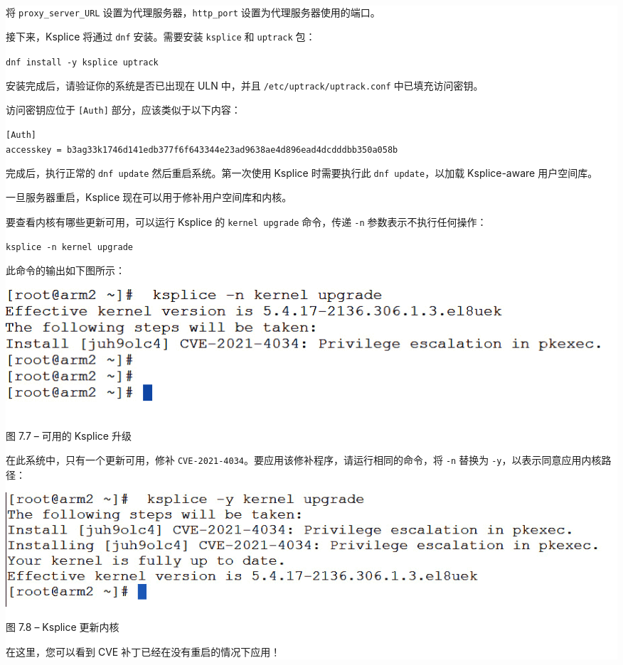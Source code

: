 将 `proxy_server_URL` 设置为代理服务器，`http_port` 设置为代理服务器使用的端口。

接下来，Ksplice 将通过 `dnf` 安装。需要安装 `ksplice` 和 `uptrack` 包：

```
dnf install -y ksplice uptrack
```

安装完成后，请验证你的系统是否已出现在 ULN 中，并且 `/etc/uptrack/uptrack.conf` 中已填充访问密钥。

访问密钥应位于 `[Auth]` 部分，应该类似于以下内容：

```
[Auth]
accesskey = b3ag33k1746d141edb377f6f643344e23ad9638ae4d896ead4dcdddbb350a058b
```

完成后，执行正常的 `dnf update` 然后重启系统。第一次使用 Ksplice 时需要执行此 `dnf update`，以加载 Ksplice-aware 用户空间库。

一旦服务器重启，Ksplice 现在可以用于修补用户空间库和内核。

要查看内核有哪些更新可用，可以运行 Ksplice 的 `kernel upgrade` 命令，传递 `-n` 参数表示不执行任何操作：

```
ksplice -n kernel upgrade
```

此命令的输出如下图所示：

![图 7.7 – 可用的 Ksplice 升级](img/B18349_07_07.jpg)

图 7.7 – 可用的 Ksplice 升级

在此系统中，只有一个更新可用，修补 `CVE-2021-4034`。要应用该修补程序，请运行相同的命令，将 `-n` 替换为 `-y`，以表示同意应用内核路径：

![图 7.8 – Ksplice 更新内核](img/B18349_07_08.jpg)

图 7.8 – Ksplice 更新内核

在这里，您可以看到 CVE 补丁已经在没有重启的情况下应用！

